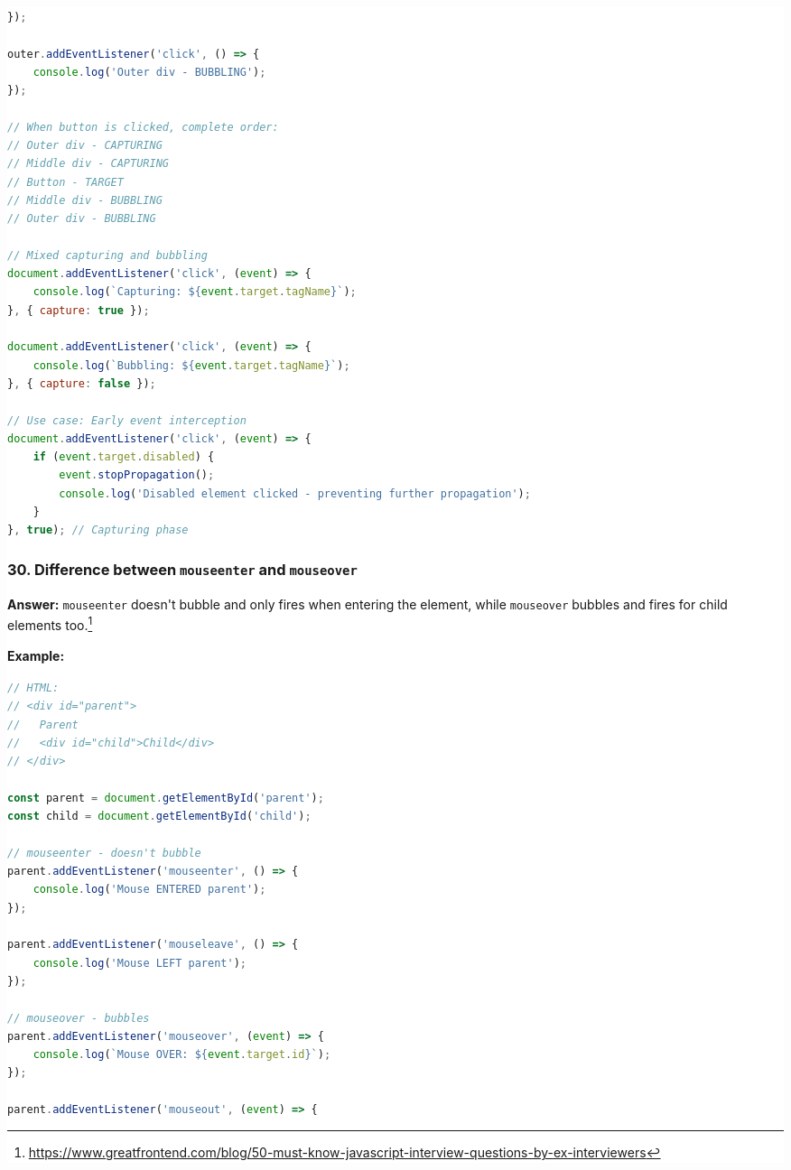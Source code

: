 ```javascript
});

outer.addEventListener('click', () => {
    console.log('Outer div - BUBBLING');
});

// When button is clicked, complete order:
// Outer div - CAPTURING
// Middle div - CAPTURING  
// Button - TARGET
// Middle div - BUBBLING
// Outer div - BUBBLING

// Mixed capturing and bubbling
document.addEventListener('click', (event) => {
    console.log(`Capturing: ${event.target.tagName}`);
}, { capture: true });

document.addEventListener('click', (event) => {
    console.log(`Bubbling: ${event.target.tagName}`);
}, { capture: false });

// Use case: Early event interception
document.addEventListener('click', (event) => {
    if (event.target.disabled) {
        event.stopPropagation();
        console.log('Disabled element clicked - preventing further propagation');
    }
}, true); // Capturing phase
```


### 30. Difference between `mouseenter` and `mouseover`

**Answer:**
`mouseenter` doesn't bubble and only fires when entering the element, while `mouseover` bubbles and fires for child elements too.[^1]

**Example:**

```javascript
// HTML:
// <div id="parent">
//   Parent
//   <div id="child">Child</div>
// </div>

const parent = document.getElementById('parent');
const child = document.getElementById('child');

// mouseenter - doesn't bubble
parent.addEventListener('mouseenter', () => {
    console.log('Mouse ENTERED parent');
});

parent.addEventListener('mouseleave', () => {
    console.log('Mouse LEFT parent');
});

// mouseover - bubbles
parent.addEventListener('mouseover', (event) => {
    console.log(`Mouse OVER: ${event.target.id}`);
});

parent.addEventListener('mouseout', (event) => {
```

[^1]: https://www.greatfrontend.com/blog/50-must-know-javascript-interview-questions-by-ex-interviewers
[^2]: https://www.interviewbit.com/javascript-interview-questions/
[^3]: https://www.geeksforgeeks.org/javascript/javascript-interview-questions/
[^4]: https://builtin.com/software-engineering-perspectives/javascript-interview-questions
[^5]: https://github.com/greatfrontend/top-javascript-interview-questions
[^6]: https://www.simplilearn.com/tutorials/javascript-tutorial/javascript-interview-questions
[^7]: https://www.keka.com/javascript-coding-interview-questions-and-answers
[^8]: https://roadmap.sh/questions/javascript
[^9]: https://www.youtube.com/watch?v=qTszFuibDEg
[^10]: https://www.h2kinfosys.com/blog/top-html-css-javascript-interview-questions-answers/```